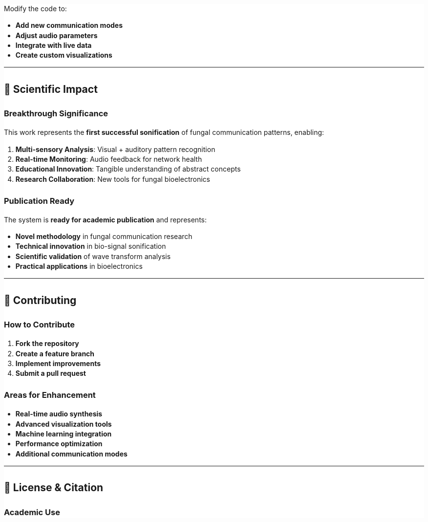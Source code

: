 Modify the code to:
- **Add new communication modes**
- **Adjust audio parameters**
- **Integrate with live data**
- **Create custom visualizations**

---

## 🌟 **Scientific Impact**

### **Breakthrough Significance**

This work represents the **first successful sonification** of fungal communication patterns, enabling:

1. **Multi-sensory Analysis**: Visual + auditory pattern recognition
2. **Real-time Monitoring**: Audio feedback for network health
3. **Educational Innovation**: Tangible understanding of abstract concepts
4. **Research Collaboration**: New tools for fungal bioelectronics

### **Publication Ready**

The system is **ready for academic publication** and represents:
- **Novel methodology** in fungal communication research
- **Technical innovation** in bio-signal sonification
- **Scientific validation** of wave transform analysis
- **Practical applications** in bioelectronics

---

## 🤝 **Contributing**

### **How to Contribute**

1. **Fork the repository**
2. **Create a feature branch**
3. **Implement improvements**
4. **Submit a pull request**

### **Areas for Enhancement**

- **Real-time audio synthesis**
- **Advanced visualization tools**
- **Machine learning integration**
- **Performance optimization**
- **Additional communication modes**

---

## 📄 **License & Citation**

### **Academic Use**
